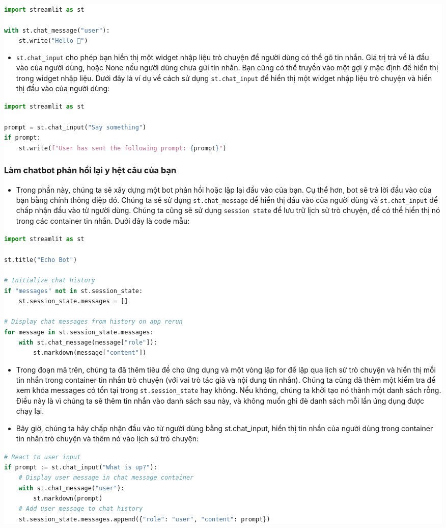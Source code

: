 ```python
import streamlit as st

with st.chat_message("user"):
    st.write("Hello 👋")
```


- `st.chat_input` cho phép bạn hiển thị một widget nhập liệu trò chuyện để người dùng có thể gõ tin nhắn. Giá trị trả về là đầu vào của người dùng, hoặc None nếu người dùng chưa gửi tin nhắn. Bạn cũng có thể truyền vào một gợi ý mặc định để hiển thị trong widget nhập liệu. Dưới đây là ví dụ về cách sử dụng `st.chat_input` để hiển thị một widget nhập liệu trò chuyện và hiển thị đầu vào của người dùng:

```python
import streamlit as st

prompt = st.chat_input("Say something")
if prompt:
    st.write(f"User has sent the following prompt: {prompt}")
```

### Làm chatbot phản hồi lại y hệt câu của bạn

- Trong phần này, chúng ta sẽ xây dựng một bot phản hồi hoặc lặp lại đầu vào của bạn. Cụ thể hơn, bot sẽ trả lời đầu vào của bạn bằng chính thông điệp đó. Chúng ta sẽ sử dụng `st.chat_message` để hiển thị đầu vào của người dùng và `st.chat_input` để chấp nhận đầu vào từ người dùng. Chúng ta cũng sẽ sử dụng `session state` để lưu trữ lịch sử trò chuyện, để có thể hiển thị nó trong các container tin nhắn. Dưới đây là code mẫu:

```python
import streamlit as st

st.title("Echo Bot")

# Initialize chat history
if "messages" not in st.session_state:
    st.session_state.messages = []

# Display chat messages from history on app rerun
for message in st.session_state.messages:
    with st.chat_message(message["role"]):
        st.markdown(message["content"])
```

- Trong đoạn mã trên, chúng ta đã thêm tiêu đề cho ứng dụng và một vòng lặp for để lặp qua lịch sử trò chuyện và hiển thị mỗi tin nhắn trong container tin nhắn trò chuyện (với vai trò tác giả và nội dung tin nhắn). Chúng ta cũng đã thêm một kiểm tra để xem khóa messages có tồn tại trong `st.session_state` hay không. Nếu không, chúng ta khởi tạo nó thành một danh sách rỗng. Điều này là vì chúng ta sẽ thêm tin nhắn vào danh sách sau này, và không muốn ghi đè danh sách mỗi lần ứng dụng được chạy lại.

- Bây giờ, chúng ta hãy chấp nhận đầu vào từ người dùng bằng st.chat_input, hiển thị tin nhắn của người dùng trong container tin nhắn trò chuyện và thêm nó vào lịch sử trò chuyện:

```python
# React to user input
if prompt := st.chat_input("What is up?"):
    # Display user message in chat message container
    with st.chat_message("user"):
        st.markdown(prompt)
    # Add user message to chat history
    st.session_state.messages.append({"role": "user", "content": prompt})
```
